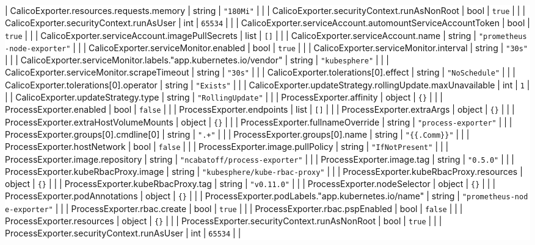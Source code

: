 | CalicoExporter.resources.requests.memory | string | `"180Mi"` |  |
| CalicoExporter.securityContext.runAsNonRoot | bool | `true` |  |
| CalicoExporter.securityContext.runAsUser | int | `65534` |  |
| CalicoExporter.serviceAccount.automountServiceAccountToken | bool | `true` |  |
| CalicoExporter.serviceAccount.imagePullSecrets | list | `[]` |  |
| CalicoExporter.serviceAccount.name | string | `"prometheus-node-exporter"` |  |
| CalicoExporter.serviceMonitor.enabled | bool | `true` |  |
| CalicoExporter.serviceMonitor.interval | string | `"30s"` |  |
| CalicoExporter.serviceMonitor.labels."app.kubernetes.io/vendor" | string | `"kubesphere"` |  |
| CalicoExporter.serviceMonitor.scrapeTimeout | string | `"30s"` |  |
| CalicoExporter.tolerations[0].effect | string | `"NoSchedule"` |  |
| CalicoExporter.tolerations[0].operator | string | `"Exists"` |  |
| CalicoExporter.updateStrategy.rollingUpdate.maxUnavailable | int | `1` |  |
| CalicoExporter.updateStrategy.type | string | `"RollingUpdate"` |  |
| ProcessExporter.affinity | object | `{}` |  |
| ProcessExporter.enabled | bool | `false` |  |
| ProcessExporter.endpoints | list | `[]` |  |
| ProcessExporter.extraArgs | object | `{}` |  |
| ProcessExporter.extraHostVolumeMounts | object | `{}` |  |
| ProcessExporter.fullnameOverride | string | `"process-exporter"` |  |
| ProcessExporter.groups[0].cmdline[0] | string | `".+"` |  |
| ProcessExporter.groups[0].name | string | `"{{.Comm}}"` |  |
| ProcessExporter.hostNetwork | bool | `false` |  |
| ProcessExporter.image.pullPolicy | string | `"IfNotPresent"` |  |
| ProcessExporter.image.repository | string | `"ncabatoff/process-exporter"` |  |
| ProcessExporter.image.tag | string | `"0.5.0"` |  |
| ProcessExporter.kubeRbacProxy.image | string | `"kubesphere/kube-rbac-proxy"` |  |
| ProcessExporter.kubeRbacProxy.resources | object | `{}` |  |
| ProcessExporter.kubeRbacProxy.tag | string | `"v0.11.0"` |  |
| ProcessExporter.nodeSelector | object | `{}` |  |
| ProcessExporter.podAnnotations | object | `{}` |  |
| ProcessExporter.podLabels."app.kubernetes.io/name" | string | `"prometheus-node-exporter"` |  |
| ProcessExporter.rbac.create | bool | `true` |  |
| ProcessExporter.rbac.pspEnabled | bool | `false` |  |
| ProcessExporter.resources | object | `{}` |  |
| ProcessExporter.securityContext.runAsNonRoot | bool | `true` |  |
| ProcessExporter.securityContext.runAsUser | int | `65534` |  |